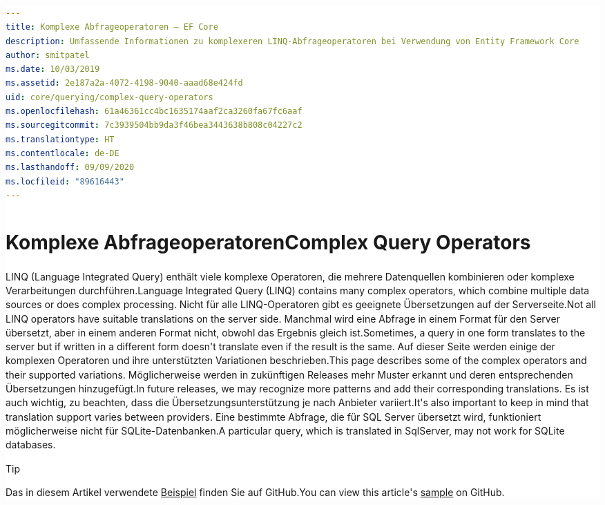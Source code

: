 ```yaml
---
title: Komplexe Abfrageoperatoren – EF Core
description: Umfassende Informationen zu komplexeren LINQ-Abfrageoperatoren bei Verwendung von Entity Framework Core
author: smitpatel
ms.date: 10/03/2019
ms.assetid: 2e187a2a-4072-4198-9040-aaad68e424fd
uid: core/querying/complex-query-operators
ms.openlocfilehash: 61a46361cc4bc1635174aaf2ca3260fa67fc6aaf
ms.sourcegitcommit: 7c3939504bb9da3f46bea3443638b808c04227c2
ms.translationtype: HT
ms.contentlocale: de-DE
ms.lasthandoff: 09/09/2020
ms.locfileid: "89616443"
---
```

# <a name="complex-query-operators"></a><span data-ttu-id="62d5b-103">Komplexe Abfrageoperatoren</span><span class="sxs-lookup"><span data-stu-id="62d5b-103">Complex Query Operators</span></span>

<span data-ttu-id="62d5b-104">LINQ (Language Integrated Query) enthält viele komplexe Operatoren, die mehrere Datenquellen kombinieren oder komplexe Verarbeitungen durchführen.</span><span class="sxs-lookup"><span data-stu-id="62d5b-104">Language Integrated Query (LINQ) contains many complex operators, which combine multiple data sources or does complex processing.</span></span> <span data-ttu-id="62d5b-105">Nicht für alle LINQ-Operatoren gibt es geeignete Übersetzungen auf der Serverseite.</span><span class="sxs-lookup"><span data-stu-id="62d5b-105">Not all LINQ operators have suitable translations on the server side.</span></span> <span data-ttu-id="62d5b-106">Manchmal wird eine Abfrage in einem Format für den Server übersetzt, aber in einem anderen Format nicht, obwohl das Ergebnis gleich ist.</span><span class="sxs-lookup"><span data-stu-id="62d5b-106">Sometimes, a query in one form translates to the server but if written in a different form doesn't translate even if the result is the same.</span></span> <span data-ttu-id="62d5b-107">Auf dieser Seite werden einige der komplexen Operatoren und ihre unterstützten Variationen beschrieben.</span><span class="sxs-lookup"><span data-stu-id="62d5b-107">This page describes some of the complex operators and their supported variations.</span></span> <span data-ttu-id="62d5b-108">Möglicherweise werden in zukünftigen Releases mehr Muster erkannt und deren entsprechenden Übersetzungen hinzugefügt.</span><span class="sxs-lookup"><span data-stu-id="62d5b-108">In future releases, we may recognize more patterns and add their corresponding translations.</span></span> <span data-ttu-id="62d5b-109">Es ist auch wichtig, zu beachten, dass die Übersetzungsunterstützung je nach Anbieter variiert.</span><span class="sxs-lookup"><span data-stu-id="62d5b-109">It's also important to keep in mind that translation support varies between providers.</span></span> <span data-ttu-id="62d5b-110">Eine bestimmte Abfrage, die für SQL Server übersetzt wird, funktioniert möglicherweise nicht für SQLite-Datenbanken.</span><span class="sxs-lookup"><span data-stu-id="62d5b-110">A particular query, which is translated in SqlServer, may not work for SQLite databases.</span></span>

> [!TIP]
> <span data-ttu-id="62d5b-111">Das in diesem Artikel verwendete [Beispiel](https://github.com/dotnet/EntityFramework.Docs/tree/master/samples/core/Querying) finden Sie auf GitHub.</span><span class="sxs-lookup"><span data-stu-id="62d5b-111">You can view this article's [sample](https://github.com/dotnet/EntityFramework.Docs/tree/master/samples/core/Querying) on GitHub.</span></span>

